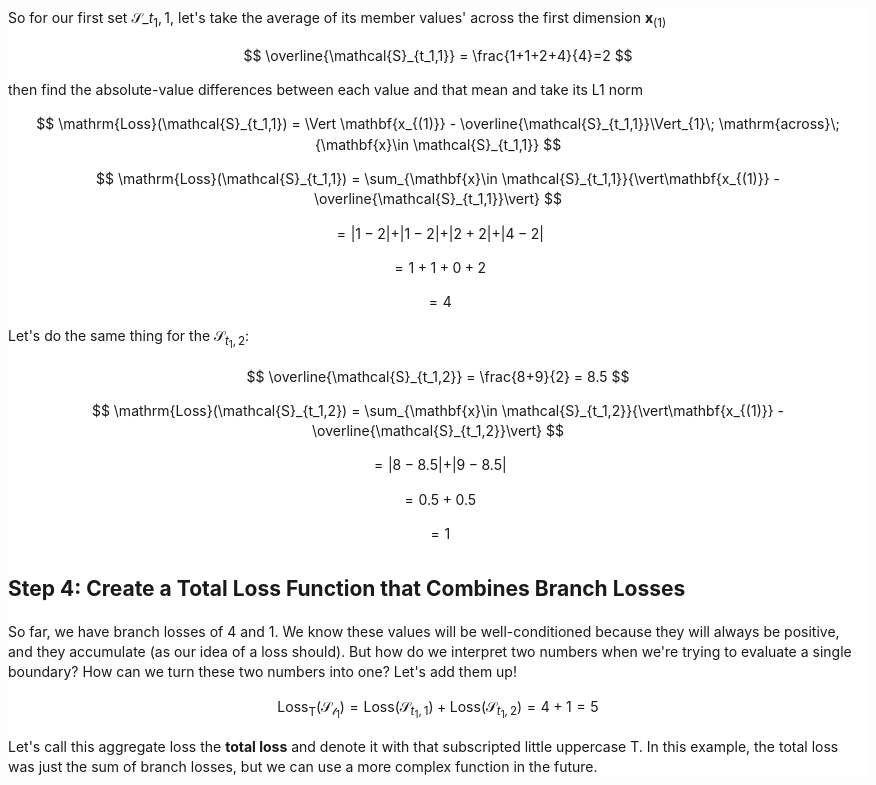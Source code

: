 So for our first set $\mathcal{S}\_{t_1,1}$, let's take the average of its member values' across the first dimension $\mathbf{x}_{(1)}$ 

$$
\overline{\mathcal{S}_{t_1,1}} = \frac{1+1+2+4}{4}=2
$$

then find the absolute-value differences between each value and that mean and take its L1 norm

$$
\mathrm{Loss}(\mathcal{S}_{t_1,1}) = \Vert \mathbf{x_{(1)}} - \overline{\mathcal{S}_{t_1,1}}\Vert_{1}\; \mathrm{across}\; {\mathbf{x}\in \mathcal{S}_{t_1,1}}
$$

$$
\mathrm{Loss}(\mathcal{S}_{t_1,1}) = \sum_{\mathbf{x}\in \mathcal{S}_{t_1,1}}{\vert\mathbf{x_{(1)}} - \overline{\mathcal{S}_{t_1,1}}\vert}
$$

$$
= \vert 1-2\vert + \vert 1-2\vert + \vert 2+2\vert + \vert 4-2\vert
$$

$$ = 1+1+0+2 $$

$$ =4 $$

Let's do the same thing for the $\mathcal{S}_{t_1,2}$:

$$
\overline{\mathcal{S}_{t_1,2}} = \frac{8+9}{2} = 8.5
$$

$$
\mathrm{Loss}(\mathcal{S}_{t_1,2}) = \sum_{\mathbf{x}\in \mathcal{S}_{t_1,2}}{\vert\mathbf{x_{(1)}} - \overline{\mathcal{S}_{t_1,2}}\vert}
$$

$$ = \vert 8-8.5\vert + \vert 9-8.5\vert $$

$$ = 0.5 + 0.5 $$

$$ =1 $$

## **Step 4:** Create a Total Loss Function that Combines Branch Losses

So far, we have branch losses of 4 and 1. We know these values will be well-conditioned because they will always be positive, and they accumulate (as our idea of a loss should). But how do we interpret two numbers when we're trying to evaluate a single boundary? How can we turn these two numbers into one? Let's add them up!

$$
\mathrm{Loss_{T}}(\mathcal{S_{t_1}}) = \mathrm{Loss}(\mathcal{S}_{t_1,1}) + \mathrm{Loss}(\mathcal{S}_{t_1,2}) = 4 + 1 = 5
$$

Let's call this aggregate loss the **total loss** and denote it with that subscripted little uppercase T. In this example, the total loss was just the sum of branch losses, but we can use a more complex function in the future.
